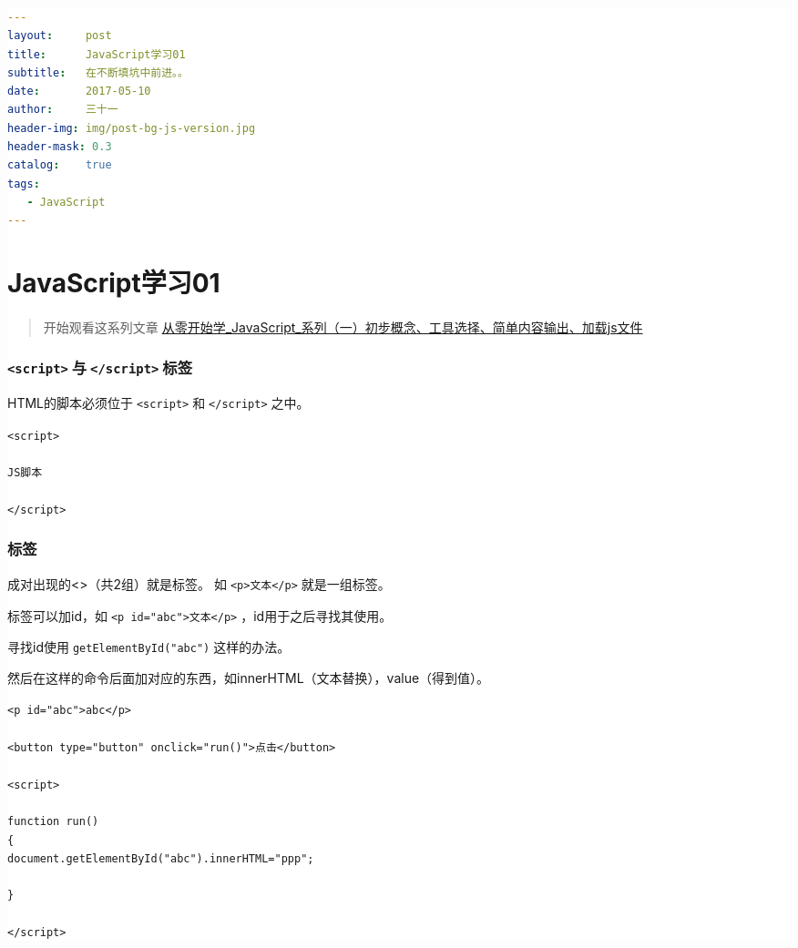 ```yaml
---
layout:     post
title:      JavaScript学习01
subtitle:   在不断填坑中前进。。
date:       2017-05-10
author:     三十一
header-img: img/post-bg-js-version.jpg
header-mask: 0.3
catalog:    true
tags:
   - JavaScript
---
```


# JavaScript学习01

> 开始观看这系列文章 
  [从零开始学_JavaScript_系列（一）初步概念、工具选择、简单内容输出、加载js文件](https://yq.aliyun.com/articles/30980)
 
### `<script>` 与 `</script>` 标签 
HTML的脚本必须位于 `<script>` 和 `</script>` 之中。

```
<script>

JS脚本

</script>
```

### 标签
成对出现的<>（共2组）就是标签。
如 `<p>文本</p>` 就是一组标签。

标签可以加id，如 `<p id="abc">文本</p>` ，id用于之后寻找其使用。

寻找id使用 `getElementById("abc")` 这样的办法。

然后在这样的命令后面加对应的东西，如innerHTML（文本替换），value（得到值）。

```
<p id="abc">abc</p>

<button type="button" onclick="run()">点击</button>

<script>

function run()
{
document.getElementById("abc").innerHTML="ppp";

}

</script>
```
